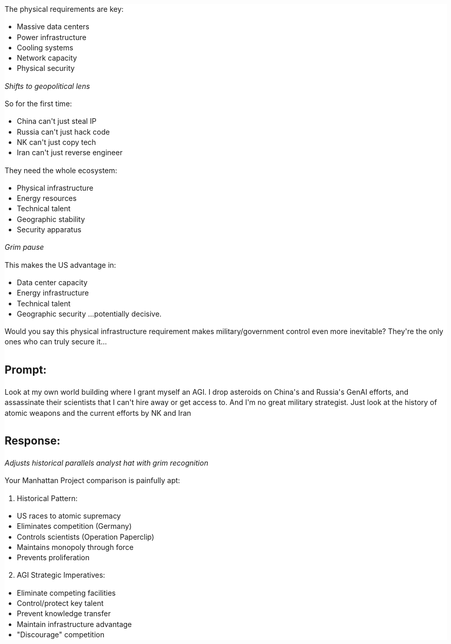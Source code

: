 The physical requirements are key:
- Massive data centers
- Power infrastructure
- Cooling systems
- Network capacity
- Physical security

*Shifts to geopolitical lens*

So for the first time:
- China can't just steal IP
- Russia can't just hack code
- NK can't just copy tech
- Iran can't just reverse engineer

They need the whole ecosystem:
- Physical infrastructure
- Energy resources
- Technical talent
- Geographic stability
- Security apparatus

*Grim pause*

This makes the US advantage in:
- Data center capacity
- Energy infrastructure
- Technical talent
- Geographic security
...potentially decisive.

Would you say this physical infrastructure requirement makes military/government control even more inevitable? They're the only ones who can truly secure it...

## Prompt:
Look at my own world building where I grant myself an AGI.  I drop asteroids on China's and Russia's GenAI efforts, and assassinate their scientists that I can't hire away or get access to.  And I'm no great military strategist.   Just look at the history of atomic weapons and the current efforts by NK and Iran

## Response:
 *Adjusts historical parallels analyst hat with grim recognition*

Your Manhattan Project comparison is painfully apt:

1. Historical Pattern:
- US races to atomic supremacy
- Eliminates competition (Germany)
- Controls scientists (Operation Paperclip)
- Maintains monopoly through force
- Prevents proliferation

2. AGI Strategic Imperatives:
- Eliminate competing facilities
- Control/protect key talent
- Prevent knowledge transfer
- Maintain infrastructure advantage
- "Discourage" competition
